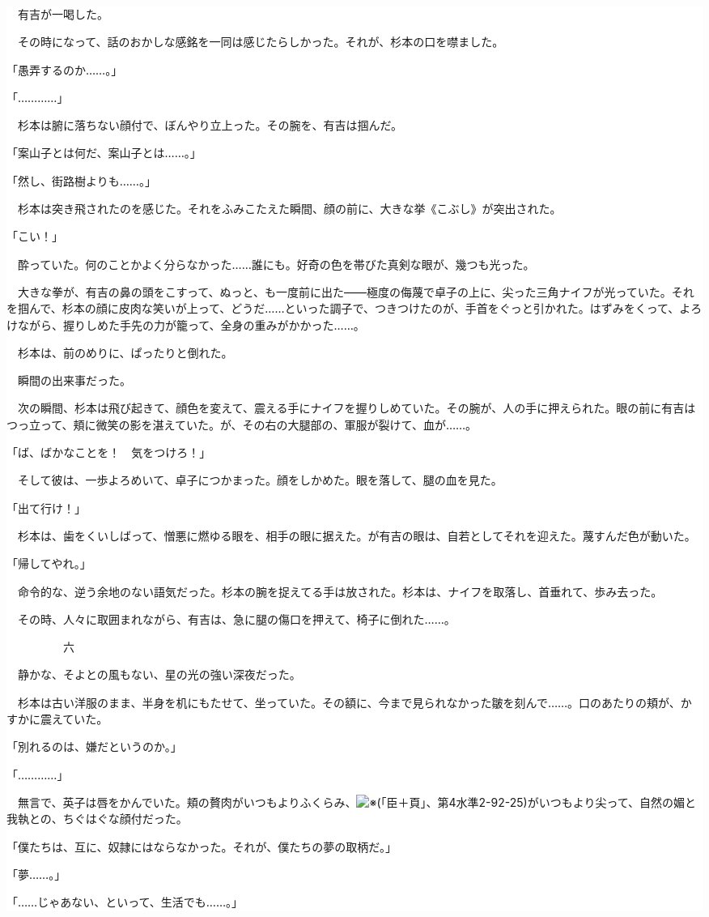 　有吉が一喝した。

　その時になって、話のおかしな感銘を一同は感じたらしかった。それが、杉本の口を噤ました。

「愚弄するのか……。」

「…………」

　杉本は腑に落ちない顔付で、ぼんやり立上った。その腕を、有吉は掴んだ。

「案山子とは何だ、案山子とは……。」

「然し、街路樹よりも……。」

　杉本は突き飛されたのを感じた。それをふみこたえた瞬間、顔の前に、大きな挙《こぶし》が突出された。

「こい！」

　酔っていた。何のことかよく分らなかった……誰にも。好奇の色を帯びた真剣な眼が、幾つも光った。

　大きな拳が、有吉の鼻の頭をこすって、ぬっと、も一度前に出た――極度の侮蔑で卓子の上に、尖った三角ナイフが光っていた。それを掴んで、杉本の顔に皮肉な笑いが上って、どうだ……といった調子で、つきつけたのが、手首をぐっと引かれた。はずみをくって、よろけながら、握りしめた手先の力が籠って、全身の重みがかかった……。

　杉本は、前のめりに、ぱったりと倒れた。

　瞬間の出来事だった。

　次の瞬間、杉本は飛び起きて、顔色を変えて、震える手にナイフを握りしめていた。その腕が、人の手に押えられた。眼の前に有吉はつっ立って、頬に微笑の影を湛えていた。が、その右の大腿部の、軍服が裂けて、血が……。

「ば、ばかなことを！　気をつけろ！」

　そして彼は、一歩よろめいて、卓子につかまった。顔をしかめた。眼を落して、腿の血を見た。

「出て行け！」

　杉本は、歯をくいしばって、憎悪に燃ゆる眼を、相手の眼に据えた。が有吉の眼は、自若としてそれを迎えた。蔑すんだ色が動いた。

「帰してやれ。」

　命令的な、逆う余地のない語気だった。杉本の腕を捉えてる手は放された。杉本は、ナイフを取落し、首垂れて、歩み去った。

　その時、人々に取囲まれながら、有吉は、急に腿の傷口を押えて、椅子に倒れた……。



　　　　　六



　静かな、そよとの風もない、星の光の強い深夜だった。

　杉本は古い洋服のまま、半身を机にもたせて、坐っていた。その額に、今まで見られなかった皺を刻んで……。口のあたりの頬が、かすかに震えていた。

「別れるのは、嫌だというのか。」

「…………」

　無言で、英子は唇をかんでいた。頬の贅肉がいつもよりふくらみ、![※(「臣＋頁」、第4水準2-92-25)](https://www.aozora.gr.jp/cards/000906/files/../../../gaiji/2-92/2-92-25.png)がいつもより尖って、自然の媚と我執との、ちぐはぐな顔付だった。

「僕たちは、互に、奴隷にはならなかった。それが、僕たちの夢の取柄だ。」

「夢……。」

「……じゃあない、といって、生活でも……。」
